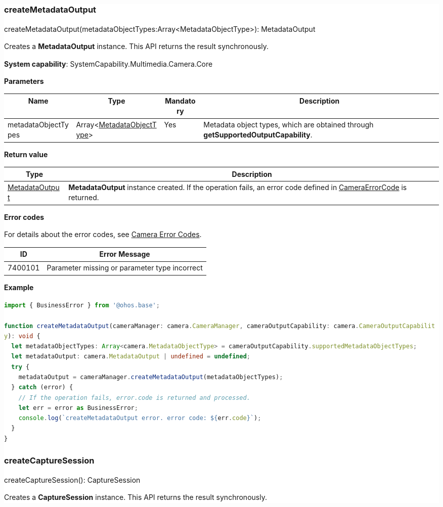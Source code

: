 ```ts
```

### createMetadataOutput

createMetadataOutput(metadataObjectTypes:Array\<MetadataObjectType\>): MetadataOutput

Creates a **MetadataOutput** instance. This API returns the result synchronously.

**System capability**: SystemCapability.Multimedia.Camera.Core

**Parameters**

| Name                 | Type                                              | Mandatory| Description                         |
| -------------------- | -------------------------------------------------- | --- | ---------------------------- |
| metadataObjectTypes  | Array\<[MetadataObjectType](#metadataobjecttype)\>  | Yes | Metadata object types, which are obtained through **getSupportedOutputCapability**.|

**Return value**

| Type       | Description                         |
| ---------- | ----------------------------- |
| [MetadataOutput](#metadataoutput)   | **MetadataOutput** instance created. If the operation fails, an error code defined in [CameraErrorCode](#cameraerrorcode) is returned.|

**Error codes**

For details about the error codes, see [Camera Error Codes](../errorcodes/errorcode-camera.md).

| ID        | Error Message       |
| --------------- | --------------- |
| 7400101                |  Parameter missing or parameter type incorrect               |

**Example**

```ts
import { BusinessError } from '@ohos.base';

function createMetadataOutput(cameraManager: camera.CameraManager, cameraOutputCapability: camera.CameraOutputCapability): void {
  let metadataObjectTypes: Array<camera.MetadataObjectType> = cameraOutputCapability.supportedMetadataObjectTypes;
  let metadataOutput: camera.MetadataOutput | undefined = undefined;
  try {
    metadataOutput = cameraManager.createMetadataOutput(metadataObjectTypes);
  } catch (error) {
    // If the operation fails, error.code is returned and processed.
    let err = error as BusinessError;
    console.log(`createMetadataOutput error. error code: ${err.code}`);
  }
}
```

### createCaptureSession

createCaptureSession(): CaptureSession

Creates a **CaptureSession** instance. This API returns the result synchronously.
